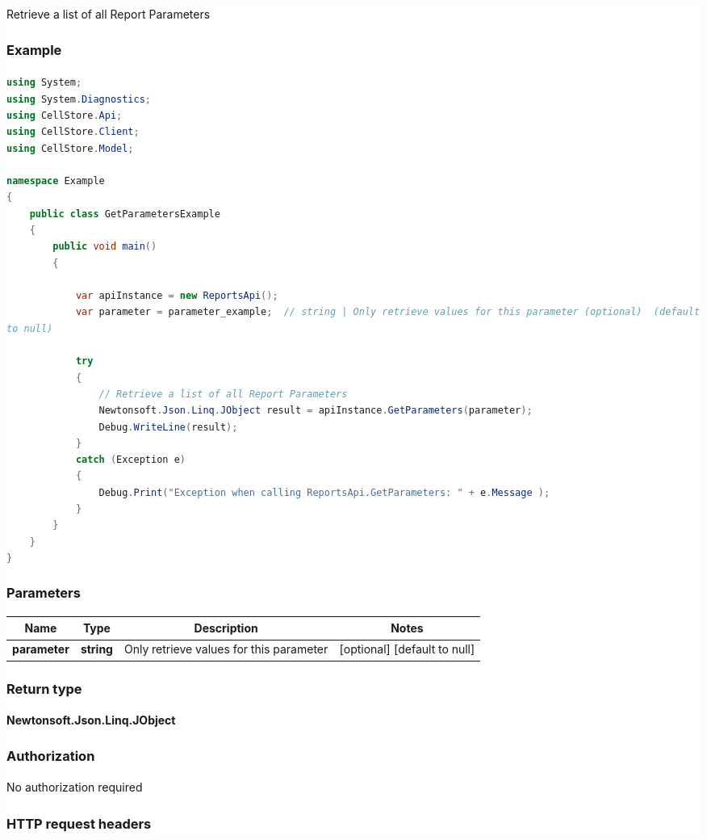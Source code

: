 Retrieve a list of all Report Parameters

### Example
```csharp
using System;
using System.Diagnostics;
using CellStore.Api;
using CellStore.Client;
using CellStore.Model;

namespace Example
{
    public class GetParametersExample
    {
        public void main()
        {
            
            var apiInstance = new ReportsApi();
            var parameter = parameter_example;  // string | Only retrieve values for this parameter (optional)  (default to null)

            try
            {
                // Retrieve a list of all Report Parameters
                Newtonsoft.Json.Linq.JObject result = apiInstance.GetParameters(parameter);
                Debug.WriteLine(result);
            }
            catch (Exception e)
            {
                Debug.Print("Exception when calling ReportsApi.GetParameters: " + e.Message );
            }
        }
    }
}
```

### Parameters

Name | Type | Description  | Notes
------------- | ------------- | ------------- | -------------
 **parameter** | **string**| Only retrieve values for this parameter | [optional] [default to null]

### Return type

**Newtonsoft.Json.Linq.JObject**

### Authorization

No authorization required

### HTTP request headers
